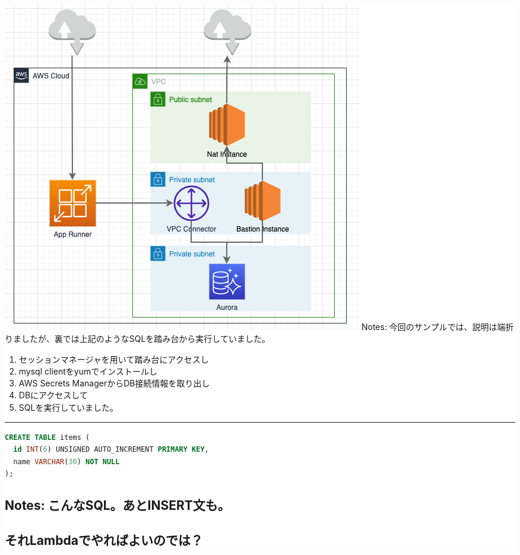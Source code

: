 ![](./aws-architecture.png) 
Notes:
今回のサンプルでは、説明は端折りましたが、裏では上記のようなSQLを踏み台から実行していました。

1. セッションマネージャを用いて踏み台にアクセスし
1. mysql clientをyumでインストールし
1. AWS Secrets ManagerからDB接続情報を取り出し
1. DBにアクセスして
1. SQLを実行していました。
---
```sql []
CREATE TABLE items (
  id INT(6) UNSIGNED AUTO_INCREMENT PRIMARY KEY,
  name VARCHAR(30) NOT NULL
);
```
Notes:
こんなSQL。あとINSERT文も。
---
それLambdaでやればよいのでは？
---